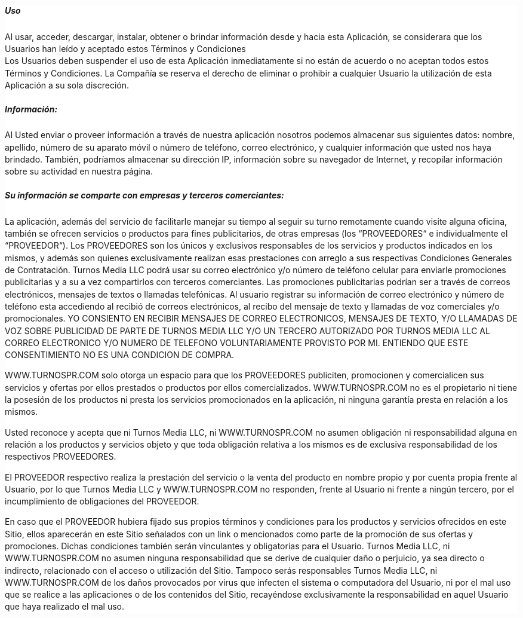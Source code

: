
##### Uso

Al usar, acceder, descargar, instalar, obtener o brindar información desde y hacia esta Aplicación, se considerara que los Usuarios han leído y aceptado estos Términos y Condiciones  
Los Usuarios deben suspender el uso de esta Aplicación inmediatamente si no están de acuerdo o no aceptan todos estos Términos y Condiciones. La Compañía se reserva el derecho de eliminar o prohibir a cualquier Usuario la utilización de esta Aplicación a su sola discreción.

  
  

##### Información:

Al Usted enviar o proveer información a través de nuestra aplicación nosotros podemos almacenar sus siguientes datos: nombre, apellido, número de su aparato móvil o número de teléfono, correo electrónico, y cualquier información que usted nos haya brindado. También, podríamos almacenar su dirección IP, información sobre su navegador de Internet, y recopilar información sobre su actividad en nuestra página.

  
  

##### Su información se comparte con empresas y terceros comerciantes:

La aplicación, además del servicio de facilitarle manejar su tiempo al seguir su turno remotamente cuando visite alguna oficina, también se ofrecen servicios o productos para fines publicitarios, de otras empresas (los “PROVEEDORES“ e individualmente el “PROVEEDOR“). Los PROVEEDORES son los únicos y exclusivos responsables de los servicios y productos indicados en los mismos, y además son quienes exclusivamente realizan esas prestaciones con arreglo a sus respectivas Condiciones Generales de Contratación. Turnos Media LLC podrá usar su correo electrónico y/o número de teléfono celular para enviarle promociones publicitarias y a su a vez compartirlos con terceros comerciantes. Las promociones publicitarias podrían ser a través de correos electrónicos, mensajes de textos o llamadas telefónicas. Al usuario registrar su información de correo electrónico y número de teléfono esta accediendo al recibió de correos electrónicos, al recibo del mensaje de texto y llamadas de voz comerciales y/o promocionales. YO CONSIENTO EN RECIBIR MENSAJES DE CORREO ELECTRONICOS, MENSAJES DE TEXTO, Y/O LLAMADAS DE VOZ SOBRE PUBLICIDAD DE PARTE DE TURNOS MEDIA LLC Y/O UN TERCERO AUTORIZADO POR TURNOS MEDIA LLC AL CORREO ELECTRONICO Y/O NUMERO DE TELEFONO VOLUNTARIAMENTE PROVISTO POR MI. ENTIENDO QUE ESTE CONSENTIMIENTO NO ES UNA CONDICION DE COMPRA.  
  
WWW.TURNOSPR.COM solo otorga un espacio para que los PROVEEDORES publiciten, promocionen y comercialicen sus servicios y ofertas por ellos prestados o productos por ellos comercializados. WWW.TURNOSPR.COM no es el propietario ni tiene la posesión de los productos ni presta los servicios promocionados en la aplicación, ni ninguna garantía presta en relación a los mismos.  
  
Usted reconoce y acepta que ni Turnos Media LLC, ni WWW.TURNOSPR.COM no asumen obligación ni responsabilidad alguna en relación a los productos y servicios objeto y que toda obligación relativa a los mismos es de exclusiva responsabilidad de los respectivos PROVEEDORES.  
  
El PROVEEDOR respectivo realiza la prestación del servicio o la venta del producto en nombre propio y por cuenta propia frente al Usuario, por lo que Turnos Media LLC y WWW.TURNOSPR.COM no responden, frente al Usuario ni frente a ningún tercero, por el incumplimiento de obligaciones del PROVEEDOR.  
  
En caso que el PROVEEDOR hubiera fijado sus propios términos y condiciones para los productos y servicios ofrecidos en este Sitio, ellos aparecerán en este Sitio señalados con un link o mencionados como parte de la promoción de sus ofertas y promociones. Dichas condiciones también serán vinculantes y obligatorias para el Usuario. Turnos Media LLC, ni WWW.TURNOSPR.COM no asumen ninguna responsabilidad que se derive de cualquier daño o perjuicio, ya sea directo o indirecto, relacionado con el acceso o utilización del Sitio. Tampoco serás responsables Turnos Media LLC, ni WWW.TURNOSPR.COM de los daños provocados por virus que infecten el sistema o computadora del Usuario, ni por el mal uso que se realice a las aplicaciones o de los contenidos del Sitio, recayéndose exclusivamente la responsabilidad en aquel Usuario que haya realizado el mal uso.  
  